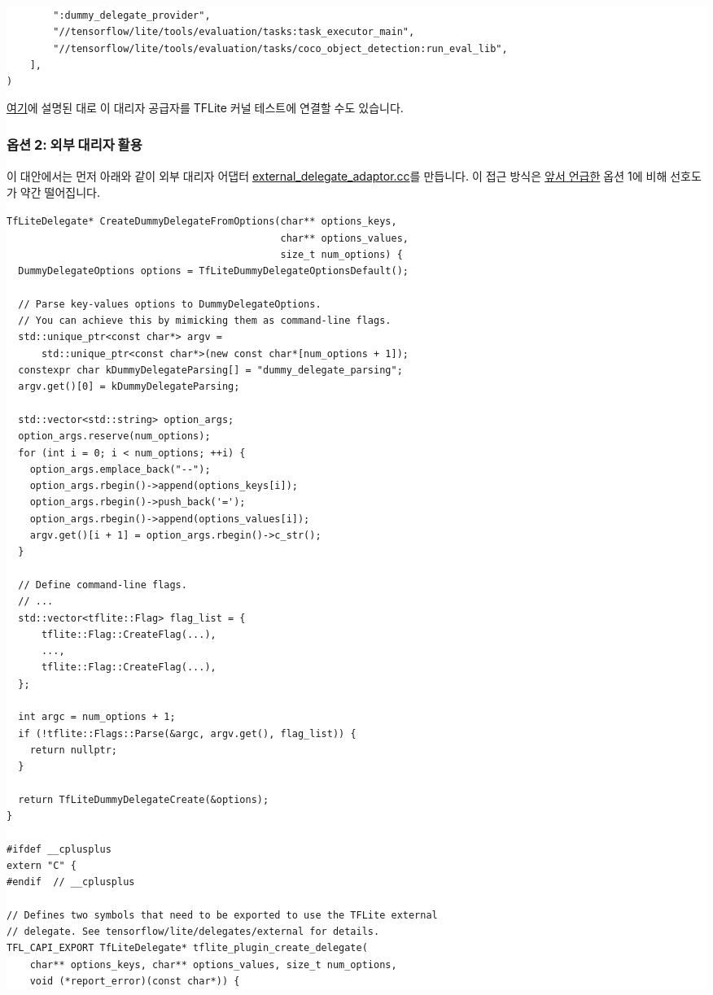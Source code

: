 ```
        ":dummy_delegate_provider",
        "//tensorflow/lite/tools/evaluation/tasks:task_executor_main",
        "//tensorflow/lite/tools/evaluation/tasks/coco_object_detection:run_eval_lib",
    ],
)
```

[여기](https://github.com/tensorflow/tensorflow/blob/master/tensorflow/lite/delegates/utils/dummy_delegate/README.md#kernel-tests)에 설명된 대로 이 대리자 공급자를 TFLite 커널 테스트에 연결할 수도 있습니다.

### 옵션 2: 외부 대리자 활용

이 대안에서는 먼저 아래와 같이 외부 대리자 어댑터 [external_delegate_adaptor.cc](https://github.com/tensorflow/tensorflow/blob/master/tensorflow/lite/delegates/utils/dummy_delegate/external_delegate_adaptor.cc)를 만듭니다. 이 접근 방식은 [앞서 언급한](#comparison-between-the-two-options) 옵션 1에 비해 선호도가 약간 떨어집니다.

```
TfLiteDelegate* CreateDummyDelegateFromOptions(char** options_keys,
                                               char** options_values,
                                               size_t num_options) {
  DummyDelegateOptions options = TfLiteDummyDelegateOptionsDefault();

  // Parse key-values options to DummyDelegateOptions.
  // You can achieve this by mimicking them as command-line flags.
  std::unique_ptr<const char*> argv =
      std::unique_ptr<const char*>(new const char*[num_options + 1]);
  constexpr char kDummyDelegateParsing[] = "dummy_delegate_parsing";
  argv.get()[0] = kDummyDelegateParsing;

  std::vector<std::string> option_args;
  option_args.reserve(num_options);
  for (int i = 0; i < num_options; ++i) {
    option_args.emplace_back("--");
    option_args.rbegin()->append(options_keys[i]);
    option_args.rbegin()->push_back('=');
    option_args.rbegin()->append(options_values[i]);
    argv.get()[i + 1] = option_args.rbegin()->c_str();
  }

  // Define command-line flags.
  // ...
  std::vector<tflite::Flag> flag_list = {
      tflite::Flag::CreateFlag(...),
      ...,
      tflite::Flag::CreateFlag(...),
  };

  int argc = num_options + 1;
  if (!tflite::Flags::Parse(&argc, argv.get(), flag_list)) {
    return nullptr;
  }

  return TfLiteDummyDelegateCreate(&options);
}

#ifdef __cplusplus
extern "C" {
#endif  // __cplusplus

// Defines two symbols that need to be exported to use the TFLite external
// delegate. See tensorflow/lite/delegates/external for details.
TFL_CAPI_EXPORT TfLiteDelegate* tflite_plugin_create_delegate(
    char** options_keys, char** options_values, size_t num_options,
    void (*report_error)(const char*)) {
```